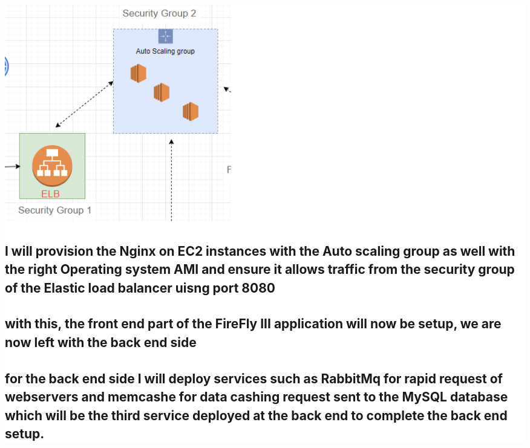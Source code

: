 ![virtualhost website](./CaseStudyPix/AutoScale.PNG)

## I will provision the Nginx on EC2 instances with the Auto scaling group as well with the right Operating system AMI and ensure it allows traffic from the security group of the Elastic load balancer uisng port 8080

## with this, the front end part of the FireFly III application will now be setup, we are now left with the back end side

## for the back end side I will deploy services such as RabbitMq for rapid request of webservers and memcashe for data cashing request sent to the MySQL database which will be the third service deployed at the back end to complete the back end setup.
